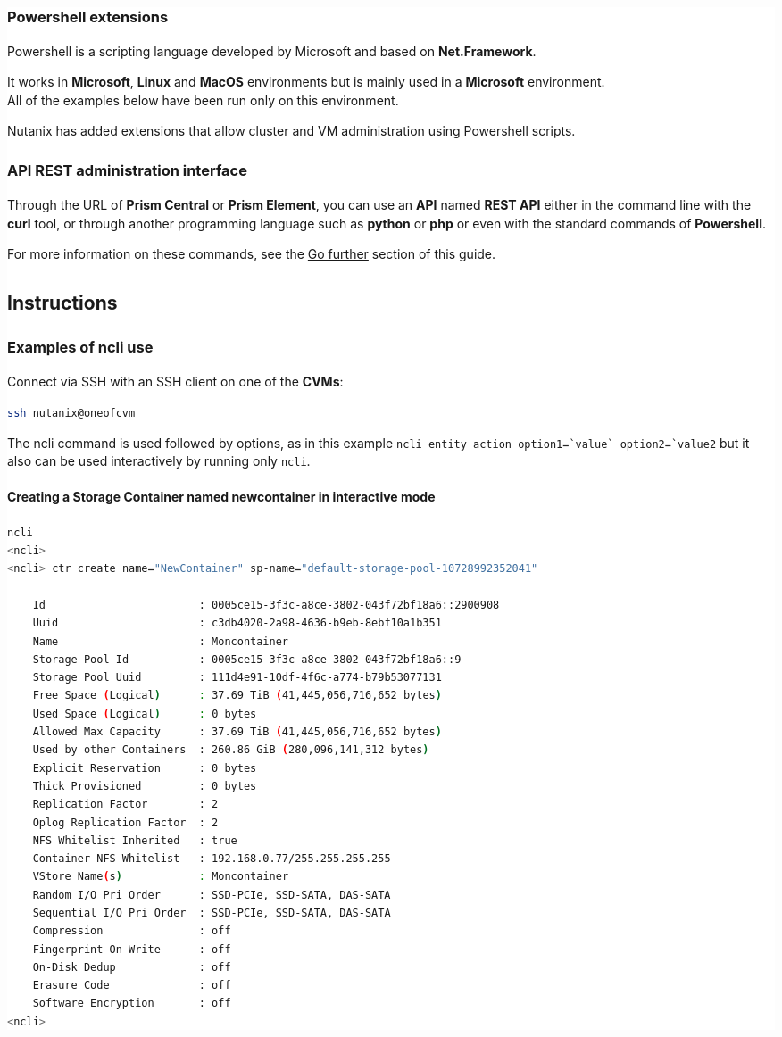 ### **Powershell** extensions

Powershell is a scripting language developed by Microsoft and based on **Net.Framework**. 

It works in **Microsoft**, **Linux** and **MacOS** environments but is mainly used in a **Microsoft** environment.<br>
All of the examples below have been run only on this environment.

Nutanix has added extensions that allow cluster and VM administration using Powershell scripts.

### **API REST** administration interface

Through the URL of **Prism Central** or **Prism Element**, you can use an **API** named **REST API** either in the command line with the **curl** tool, or through another programming language such as **python** or **php** or even with the standard commands of **Powershell**.

For more information on these commands, see the [Go further](#gofurther) section of this guide.

## Instructions

### Examples of **ncli** use

Connect via SSH with an SSH client on one of the **CVMs**:

```bash
ssh nutanix@oneofcvm
```

The ncli command is used followed by options, as in this example ```ncli entity action option1=`value` option2=`value2``` but it also can be used interactively by running only ```ncli```.

#### Creating a Storage Container named **newcontainer** in interactive mode

```bash
ncli
<ncli> 
<ncli> ctr create name="NewContainer" sp-name="default-storage-pool-10728992352041"

    Id                        : 0005ce15-3f3c-a8ce-3802-043f72bf18a6::2900908
    Uuid                      : c3db4020-2a98-4636-b9eb-8ebf10a1b351
    Name                      : Moncontainer
    Storage Pool Id           : 0005ce15-3f3c-a8ce-3802-043f72bf18a6::9
    Storage Pool Uuid         : 111d4e91-10df-4f6c-a774-b79b53077131
    Free Space (Logical)      : 37.69 TiB (41,445,056,716,652 bytes)
    Used Space (Logical)      : 0 bytes
    Allowed Max Capacity      : 37.69 TiB (41,445,056,716,652 bytes)
    Used by other Containers  : 260.86 GiB (280,096,141,312 bytes)
    Explicit Reservation      : 0 bytes
    Thick Provisioned         : 0 bytes
    Replication Factor        : 2
    Oplog Replication Factor  : 2
    NFS Whitelist Inherited   : true
    Container NFS Whitelist   : 192.168.0.77/255.255.255.255
    VStore Name(s)            : Moncontainer
    Random I/O Pri Order      : SSD-PCIe, SSD-SATA, DAS-SATA
    Sequential I/O Pri Order  : SSD-PCIe, SSD-SATA, DAS-SATA
    Compression               : off
    Fingerprint On Write      : off
    On-Disk Dedup             : off
    Erasure Code              : off
    Software Encryption       : off
<ncli> 
```
